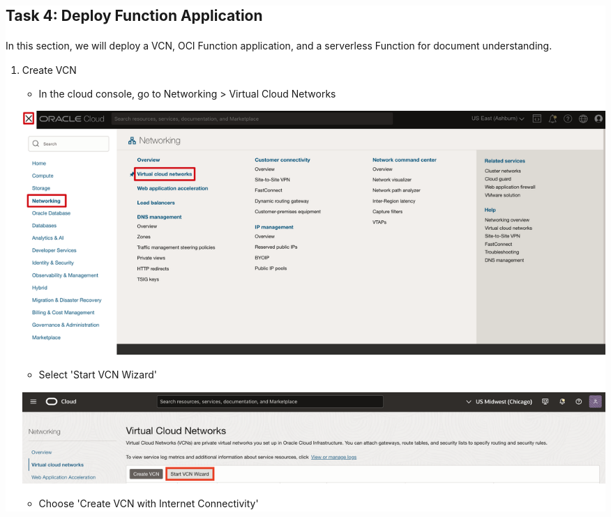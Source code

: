 ## Task 4: Deploy Function Application
In this section, we will deploy a VCN, OCI Function application, and a serverless Function for document understanding.

1. Create VCN
    - In the cloud console, go to Networking > Virtual Cloud Networks

    ![Create VCN](images/networking-vcn.png)

    - Select 'Start VCN Wizard' 

    ![Start VCN Wizard](images/vcn-wizard.png)

    - Choose 'Create VCN with Internet Connectivity' 
